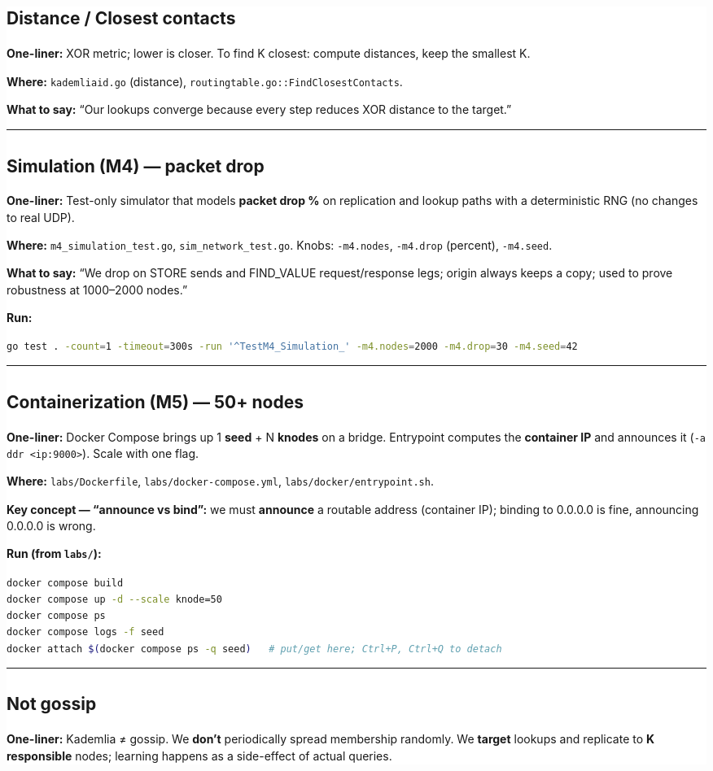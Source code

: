 
## Distance / Closest contacts

**One-liner:** XOR metric; lower is closer. To find K closest: compute distances, keep the smallest K.

**Where:** `kademliaid.go` (distance), `routingtable.go::FindClosestContacts`.

**What to say:** “Our lookups converge because every step reduces XOR distance to the target.”

---

## Simulation (M4) — packet drop

**One-liner:** Test-only simulator that models **packet drop %** on replication and lookup paths with a deterministic RNG (no changes to real UDP).

**Where:** `m4_simulation_test.go`, `sim_network_test.go`.
Knobs: `-m4.nodes`, `-m4.drop` (percent), `-m4.seed`.

**What to say:** “We drop on STORE sends and FIND_VALUE request/response legs; origin always keeps a copy; used to prove robustness at 1000–2000 nodes.”

**Run:**

```bash
go test . -count=1 -timeout=300s -run '^TestM4_Simulation_' -m4.nodes=2000 -m4.drop=30 -m4.seed=42
```

---

## Containerization (M5) — 50+ nodes

**One-liner:** Docker Compose brings up 1 **seed** + N **knodes** on a bridge. Entrypoint computes the **container IP** and announces it (`-addr <ip:9000>`). Scale with one flag.

**Where:** `labs/Dockerfile`, `labs/docker-compose.yml`, `labs/docker/entrypoint.sh`.

**Key concept — “announce vs bind”:** we must **announce** a routable address (container IP); binding to 0.0.0.0 is fine, announcing 0.0.0.0 is wrong.

**Run (from `labs/`):**

```bash
docker compose build
docker compose up -d --scale knode=50
docker compose ps
docker compose logs -f seed
docker attach $(docker compose ps -q seed)   # put/get here; Ctrl+P, Ctrl+Q to detach
```

---

## Not gossip

**One-liner:** Kademlia ≠ gossip. We **don’t** periodically spread membership randomly. We **target** lookups and replicate to **K responsible** nodes; learning happens as a side-effect of actual queries.
